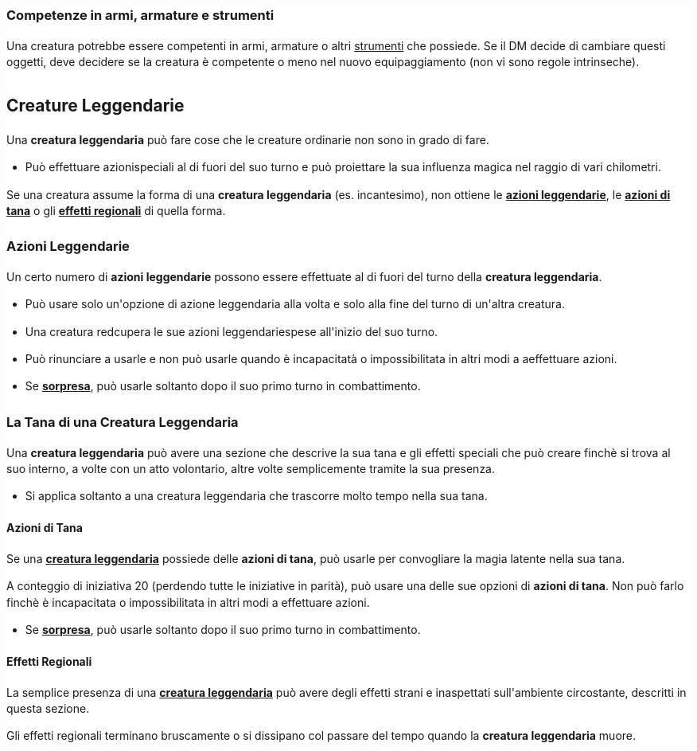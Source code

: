### Competenze in armi, armature e strumenti

Una creatura potrebbe essere competenti in armi, armature o altri [strumenti](/rules/equipaggiamento) che possiede. Se il DM decide di cambiare questi oggetti, deve decidere se la creatura è competente o meno nel nuovo equipaggiamento (non vi sono regole intrinseche).

## Creature Leggendarie

Una **creatura leggendaria** può fare cose che le creature ordinarie non sono in grado di fare.

- Può effettuare azionispeciali al di fuori del suo turno e può proiettare la sua influenza magica nel raggio di vari chilometri.

Se una creatura assume la forma di una **creatura leggendaria** (es. incantesimo), non ottiene le [**azioni leggendarie**](#azioni-leggendarie), le [**azioni di tana**](#azioni-di-tana) o gli [**effetti regionali**](#effetti-regionali) di quella forma.

### Azioni Leggendarie

Un certo numero di **azioni leggendarie** possono essere effettuate al di fuori del turno della **creatura leggendaria**.

- Può usare solo un'opzione di azione leggendaria alla volta e solo alla fine del turno di un'altra creatura.

- Una creatura redcupera le sue azioni leggendariespese all'inizio del suo turno.

- Può rinunciare a usarle e non può usarle quando è incapacitatà o impossibilitata in altri modi a aeffettuare azioni.

- Se [**sorpresa**](/rules/combattimento#sorpresa), può usarle soltanto dopo il suo primo turno in combattimento.

### La Tana di una Creatura Leggendaria

Una **creatura leggendaria** può avere una sezione che descrive la sua tana e gli effetti speciali che può creare finchè si trova al suo interno, a volte con un atto volontario, altre volte semplicemente tramite la sua presenza.

- Si applica soltanto a una creatura leggendaria che trascorre molto tempo nella sua tana.

#### Azioni di Tana

Se una [**creatura leggendaria**](#creature-leggendarie) possiede delle **azioni di tana**, può usarle per convogliare la magia latente nella sua tana.

A conteggio di iniziativa 20 (perdendo tutte le iniziative in parità), può usare una delle sue opzioni di **azioni di tana**. Non può farlo finchè è incapacitata o impossibilitata in altri modi a effettuare azioni.

- Se [**sorpresa**](/rules/combattimento#sorpresa), può usarle soltanto dopo il suo primo turno in combattimento.

#### Effetti Regionali

La semplice presenza di una [**creatura leggendaria**](#creature-leggendarie) può avere degli effetti strani e inaspettati sull'ambiente circostante, descritti in questa sezione.

Gli effetti regionali terminano bruscamente o si dissipano col passare del tempo quando la **creatura leggendaria** muore.
